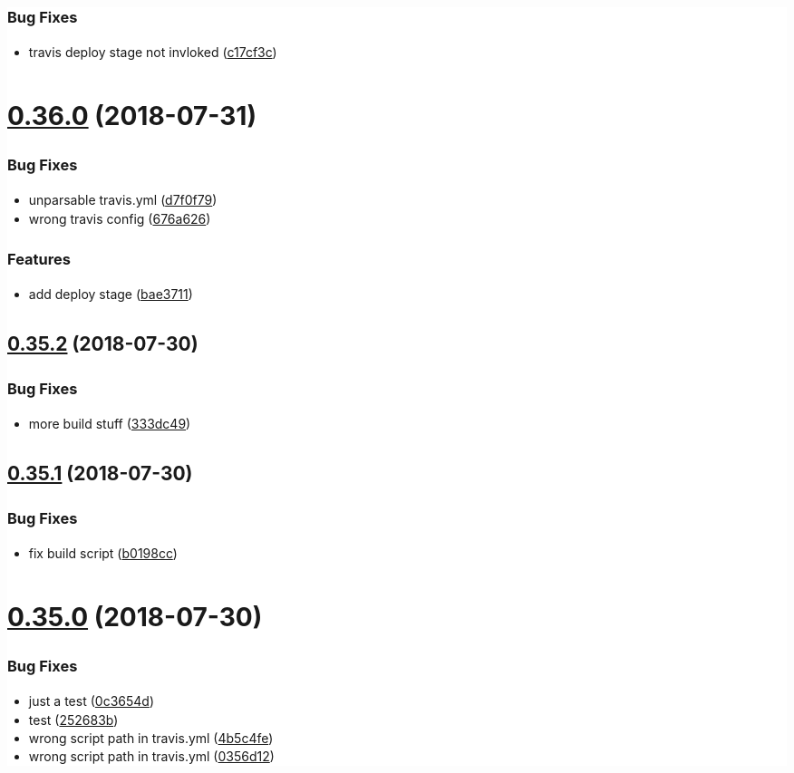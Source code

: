 
### Bug Fixes

* travis deploy stage not invloked ([c17cf3c](https://github.com/kaltura/playkit-js/commit/c17cf3c))



<a name="0.36.0"></a>
# [0.36.0](https://github.com/kaltura/playkit-js/compare/v0.35.2...v0.36.0) (2018-07-31)


### Bug Fixes

* unparsable travis.yml ([d7f0f79](https://github.com/kaltura/playkit-js/commit/d7f0f79))
* wrong travis config ([676a626](https://github.com/kaltura/playkit-js/commit/676a626))


### Features

* add deploy stage ([bae3711](https://github.com/kaltura/playkit-js/commit/bae3711))



<a name="0.35.2"></a>
## [0.35.2](https://github.com/kaltura/playkit-js/compare/v0.35.1...v0.35.2) (2018-07-30)


### Bug Fixes

* more build stuff ([333dc49](https://github.com/kaltura/playkit-js/commit/333dc49))



<a name="0.35.1"></a>
## [0.35.1](https://github.com/kaltura/playkit-js/compare/v0.35.0...v0.35.1) (2018-07-30)


### Bug Fixes

* fix build script ([b0198cc](https://github.com/kaltura/playkit-js/commit/b0198cc))



<a name="0.35.0"></a>
# [0.35.0](https://github.com/kaltura/playkit-js/compare/v0.34.0...v0.35.0) (2018-07-30)


### Bug Fixes

* just a test ([0c3654d](https://github.com/kaltura/playkit-js/commit/0c3654d))
* test ([252683b](https://github.com/kaltura/playkit-js/commit/252683b))
* wrong script path in travis.yml ([4b5c4fe](https://github.com/kaltura/playkit-js/commit/4b5c4fe))
* wrong script path in travis.yml ([0356d12](https://github.com/kaltura/playkit-js/commit/0356d12))
